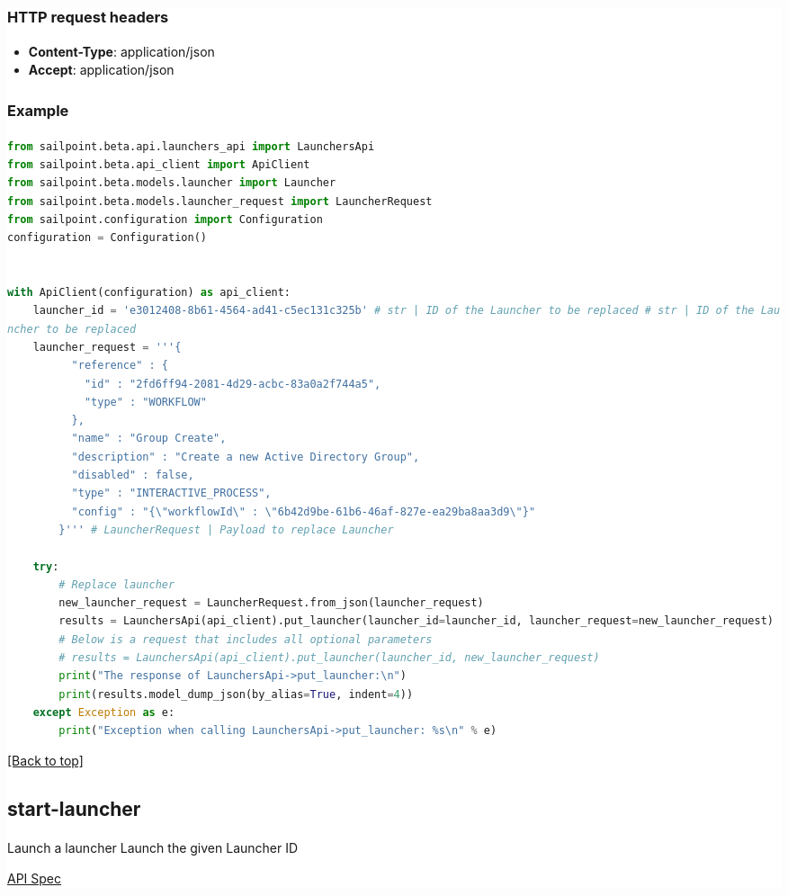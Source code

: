 ### HTTP request headers
 - **Content-Type**: application/json
 - **Accept**: application/json

### Example

```python
from sailpoint.beta.api.launchers_api import LaunchersApi
from sailpoint.beta.api_client import ApiClient
from sailpoint.beta.models.launcher import Launcher
from sailpoint.beta.models.launcher_request import LauncherRequest
from sailpoint.configuration import Configuration
configuration = Configuration()


with ApiClient(configuration) as api_client:
    launcher_id = 'e3012408-8b61-4564-ad41-c5ec131c325b' # str | ID of the Launcher to be replaced # str | ID of the Launcher to be replaced
    launcher_request = '''{
          "reference" : {
            "id" : "2fd6ff94-2081-4d29-acbc-83a0a2f744a5",
            "type" : "WORKFLOW"
          },
          "name" : "Group Create",
          "description" : "Create a new Active Directory Group",
          "disabled" : false,
          "type" : "INTERACTIVE_PROCESS",
          "config" : "{\"workflowId\" : \"6b42d9be-61b6-46af-827e-ea29ba8aa3d9\"}"
        }''' # LauncherRequest | Payload to replace Launcher

    try:
        # Replace launcher
        new_launcher_request = LauncherRequest.from_json(launcher_request)
        results = LaunchersApi(api_client).put_launcher(launcher_id=launcher_id, launcher_request=new_launcher_request)
        # Below is a request that includes all optional parameters
        # results = LaunchersApi(api_client).put_launcher(launcher_id, new_launcher_request)
        print("The response of LaunchersApi->put_launcher:\n")
        print(results.model_dump_json(by_alias=True, indent=4))
    except Exception as e:
        print("Exception when calling LaunchersApi->put_launcher: %s\n" % e)
```



[[Back to top]](#) 

## start-launcher
Launch a launcher
Launch the given Launcher ID

[API Spec](https://developer.sailpoint.com/docs/api/beta/start-launcher)

